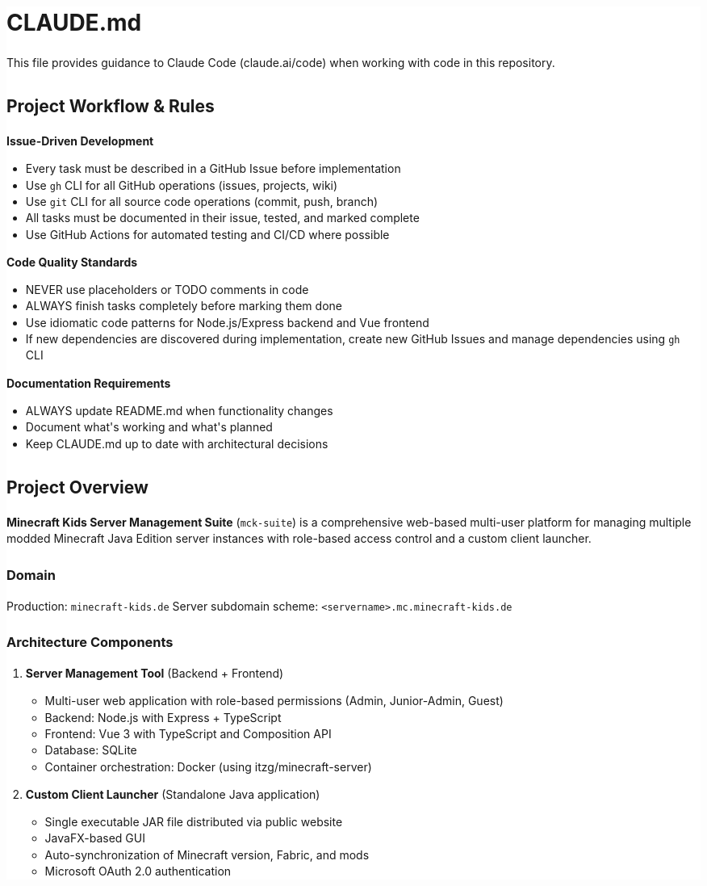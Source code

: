 # CLAUDE.md

This file provides guidance to Claude Code (claude.ai/code) when working with code in this repository.

## Project Workflow & Rules

**Issue-Driven Development**
- Every task must be described in a GitHub Issue before implementation
- Use `gh` CLI for all GitHub operations (issues, projects, wiki)
- Use `git` CLI for all source code operations (commit, push, branch)
- All tasks must be documented in their issue, tested, and marked complete
- Use GitHub Actions for automated testing and CI/CD where possible

**Code Quality Standards**
- NEVER use placeholders or TODO comments in code
- ALWAYS finish tasks completely before marking them done
- Use idiomatic code patterns for Node.js/Express backend and Vue frontend
- If new dependencies are discovered during implementation, create new GitHub Issues and manage dependencies using `gh` CLI

**Documentation Requirements**
- ALWAYS update README.md when functionality changes
- Document what's working and what's planned
- Keep CLAUDE.md up to date with architectural decisions

## Project Overview

**Minecraft Kids Server Management Suite** (`mck-suite`) is a comprehensive web-based multi-user platform for managing multiple modded Minecraft Java Edition server instances with role-based access control and a custom client launcher.

### Domain
Production: `minecraft-kids.de`
Server subdomain scheme: `<servername>.mc.minecraft-kids.de`

### Architecture Components

1. **Server Management Tool** (Backend + Frontend)
   - Multi-user web application with role-based permissions (Admin, Junior-Admin, Guest)
   - Backend: Node.js with Express + TypeScript
   - Frontend: Vue 3 with TypeScript and Composition API
   - Database: SQLite
   - Container orchestration: Docker (using itzg/minecraft-server)

2. **Custom Client Launcher** (Standalone Java application)
   - Single executable JAR file distributed via public website
   - JavaFX-based GUI
   - Auto-synchronization of Minecraft version, Fabric, and mods
   - Microsoft OAuth 2.0 authentication
